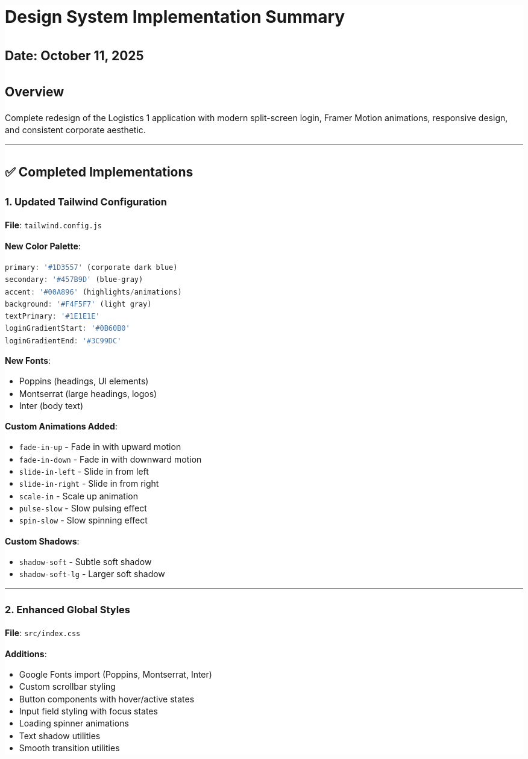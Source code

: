 # Design System Implementation Summary

## Date: October 11, 2025

## Overview
Complete redesign of the Logistics 1 application with modern split-screen login, Framer Motion animations, responsive design, and consistent corporate aesthetic.

---

## ✅ Completed Implementations

### 1. Updated Tailwind Configuration
**File**: `tailwind.config.js`

**New Color Palette**:
```javascript
primary: '#1D3557' (corporate dark blue)
secondary: '#457B9D' (blue-gray)
accent: '#00A896' (highlights/animations)
background: '#F4F5F7' (light gray)
textPrimary: '#1E1E1E'
loginGradientStart: '#0B60B0'
loginGradientEnd: '#3C99DC'
```

**New Fonts**:
- Poppins (headings, UI elements)
- Montserrat (large headings, logos)
- Inter (body text)

**Custom Animations Added**:
- `fade-in-up` - Fade in with upward motion
- `fade-in-down` - Fade in with downward motion
- `slide-in-left` - Slide in from left
- `slide-in-right` - Slide in from right
- `scale-in` - Scale up animation
- `pulse-slow` - Slow pulsing effect
- `spin-slow` - Slow spinning effect

**Custom Shadows**:
- `shadow-soft` - Subtle soft shadow
- `shadow-soft-lg` - Larger soft shadow

---

### 2. Enhanced Global Styles
**File**: `src/index.css`

**Additions**:
- Google Fonts import (Poppins, Montserrat, Inter)
- Custom scrollbar styling
- Button components with hover/active states
- Input field styling with focus states
- Loading spinner animations
- Text shadow utilities
- Smooth transition utilities
